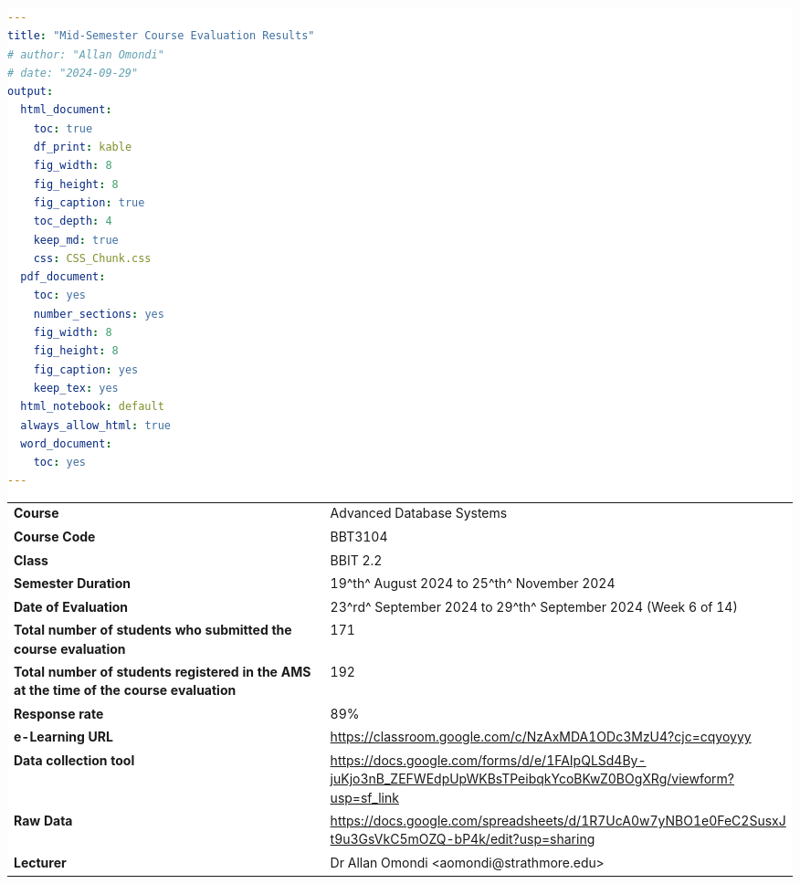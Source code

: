```yaml
---
title: "Mid-Semester Course Evaluation Results"
# author: "Allan Omondi"
# date: "2024-09-29"
output:
  html_document: 
    toc: true
    df_print: kable
    fig_width: 8
    fig_height: 8
    fig_caption: true
    toc_depth: 4
    keep_md: true
    css: CSS_Chunk.css
  pdf_document:
    toc: yes
    number_sections: yes
    fig_width: 8
    fig_height: 8
    fig_caption: yes
    keep_tex: yes
  html_notebook: default
  always_allow_html: true
  word_document:
    toc: yes
---
```


|  |  |
|---------------------------------------|---------------------------------|
| **Course** | Advanced Database Systems |
| **Course Code** | BBT3104 |
| **Class** | BBIT 2.2 |
| **Semester Duration** | 19^th^ August 2024 to 25^th^ November 2024 |
| **Date of Evaluation** | 23^rd^ September 2024 to 29^th^ September 2024 (Week 6 of 14) |
| **Total number of students who submitted the course evaluation** | 171 |
| **Total number of students registered in the AMS at the time of the course evaluation** | 192 |
| **Response rate** | 89% |
| **e-Learning URL** | <https://classroom.google.com/c/NzAxMDA1ODc3MzU4?cjc=cqyoyyy> |
| **Data collection tool** | <https://docs.google.com/forms/d/e/1FAIpQLSd4By-juKjo3nB_ZEFWEdpUpWKBsTPeibqkYcoBKwZ0BOgXRg/viewform?usp=sf_link> |
| **Raw Data** | <https://docs.google.com/spreadsheets/d/1R7UcA0w7yNBO1e0FeC2SusxJt9u3GsVkC5mOZQ-bP4k/edit?usp=sharing> |
| **Lecturer** | Dr Allan Omondi \<aomondi\@strathmore.edu\> |
